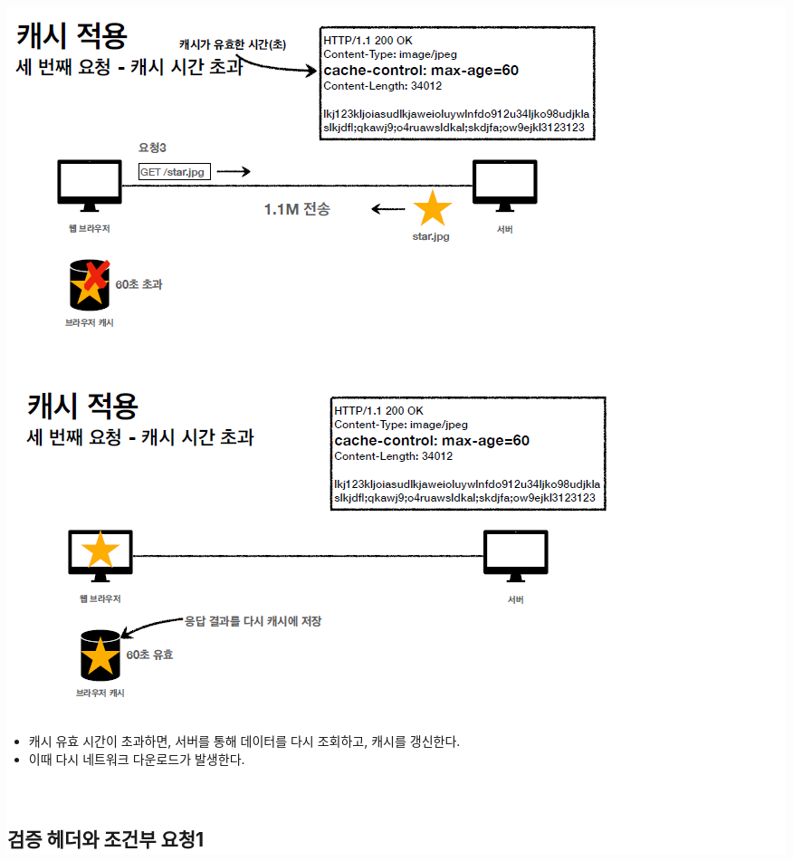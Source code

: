 ![http_basic_115.png](../img/http_basic_115.png)          
![http_basic_116.png](../img/http_basic_116.png)         

- 캐시 유효 시간이 초과하면, 서버를 통해 데이터를 다시 조회하고, 캐시를 갱신한다.         
- 이때 다시 네트워크 다운로드가 발생한다.         
<br/>

## 검증 헤더와 조건부 요청1
